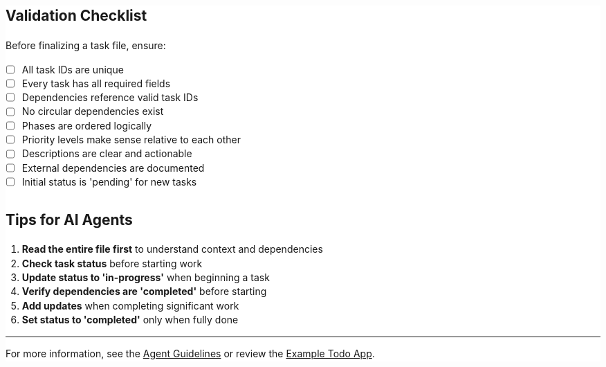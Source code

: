 ## Validation Checklist

Before finalizing a task file, ensure:

- [ ] All task IDs are unique
- [ ] Every task has all required fields
- [ ] Dependencies reference valid task IDs
- [ ] No circular dependencies exist
- [ ] Phases are ordered logically
- [ ] Priority levels make sense relative to each other
- [ ] Descriptions are clear and actionable
- [ ] External dependencies are documented
- [ ] Initial status is 'pending' for new tasks

## Tips for AI Agents

1. **Read the entire file first** to understand context and dependencies
2. **Check task status** before starting work
3. **Update status to 'in-progress'** when beginning a task
4. **Verify dependencies are 'completed'** before starting
5. **Add updates** when completing significant work
6. **Set status to 'completed'** only when fully done

---

For more information, see the [Agent Guidelines](agent-guidelines.md) or review the [Example Todo App](../proompts/tasks/example-todo-app.yaml).
